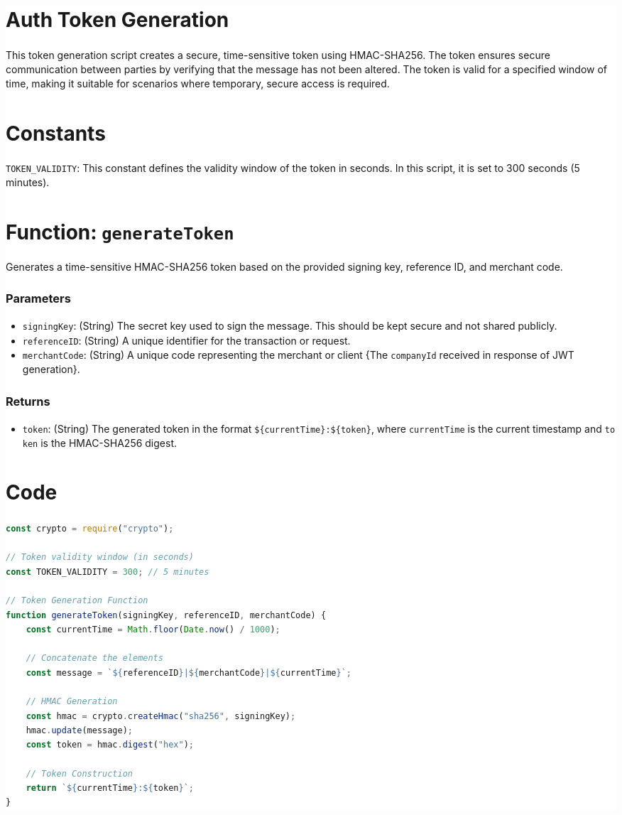 # Auth Token Generation

This token generation script creates a secure, time-sensitive token using HMAC-SHA256. The token ensures secure communication between parties by verifying that the message has not been altered. The token is valid for a specified window of time, making it suitable for scenarios where temporary, secure access is required.

# Constants

`TOKEN_VALIDITY`: This constant defines the validity window of the token in seconds. In this script, it is set to 300 seconds (5 minutes).

# Function: `generateToken`

Generates a time-sensitive HMAC-SHA256 token based on the provided signing key, reference ID, and merchant code.

### Parameters

-   `signingKey`: (String) The secret key used to sign the message. This should be kept secure and not shared publicly.
-   `referenceID`: (String) A unique identifier for the transaction or request.
-   `merchantCode`: (String) A unique code representing the merchant or client {The `companyId` received in response of JWT generation}.

### Returns

-   `token`: (String) The generated token in the format `${currentTime}:${token}`, where `currentTime` is the current timestamp and `token` is the HMAC-SHA256 digest.

# Code

```javascript
const crypto = require("crypto");

// Token validity window (in seconds)
const TOKEN_VALIDITY = 300; // 5 minutes

// Token Generation Function
function generateToken(signingKey, referenceID, merchantCode) {
    const currentTime = Math.floor(Date.now() / 1000);

    // Concatenate the elements
    const message = `${referenceID}|${merchantCode}|${currentTime}`;

    // HMAC Generation
    const hmac = crypto.createHmac("sha256", signingKey);
    hmac.update(message);
    const token = hmac.digest("hex");

    // Token Construction
    return `${currentTime}:${token}`;
}
```
